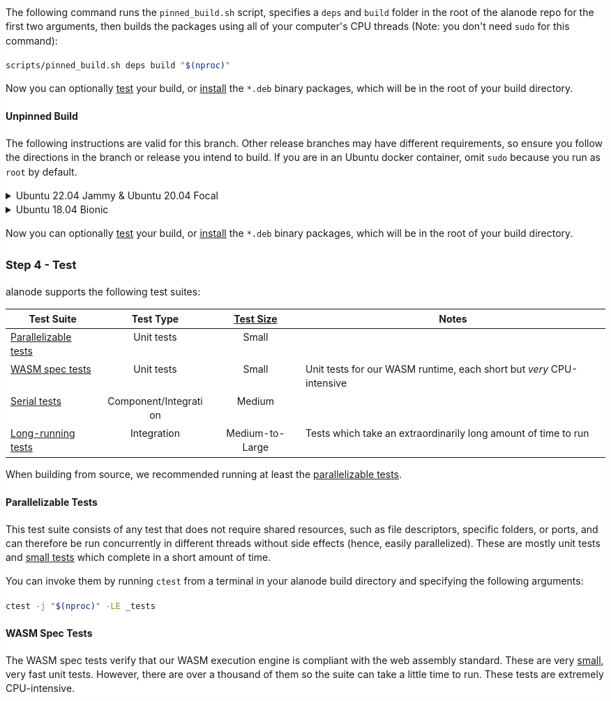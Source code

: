 The following command runs the `pinned_build.sh` script, specifies a `deps` and `build` folder in the root of the alanode repo for the first two arguments, then builds the packages using all of your computer's CPU threads (Note: you don't need `sudo` for this command):

```bash
scripts/pinned_build.sh deps build "$(nproc)"
```

Now you can optionally [test](#step-4---test) your build, or [install](#step-5---install) the `*.deb` binary packages, which will be in the root of your build directory.

#### Unpinned Build

The following instructions are valid for this branch. Other release branches may have different requirements, so ensure you follow the directions in the branch or release you intend to build. If you are in an Ubuntu docker container, omit `sudo` because you run as `root` by default.

<details><summary>Ubuntu 22.04 Jammy & Ubuntu 20.04 Focal</summary></details>

<details><summary>Ubuntu 18.04 Bionic</summary></details>

Now you can optionally [test](#step-4---test) your build, or [install](#step-5---install) the `*.deb` binary packages, which will be in the root of your build directory.

### Step 4 - Test

alanode supports the following test suites:

| Test Suite                                    |       Test Type       | [Test Size](https://testing.googleblog.com/2010/12/test-sizes.html) | Notes                                                                |
| --------------------------------------------- | :-------------------: | :-----------------------------------------------------------------: | -------------------------------------------------------------------- |
| [Parallelizable tests](#parallelizable-tests) |      Unit tests       |                                Small                                |
| [WASM spec tests](#wasm-spec-tests)           |      Unit tests       |                                Small                                | Unit tests for our WASM runtime, each short but _very_ CPU-intensive |
| [Serial tests](#serial-tests)                 | Component/Integration |                               Medium                                |
| [Long-running tests](#long-running-tests)     |      Integration      |                           Medium-to-Large                           | Tests which take an extraordinarily long amount of time to run       |

When building from source, we recommended running at least the [parallelizable tests](#parallelizable-tests).

#### Parallelizable Tests

This test suite consists of any test that does not require shared resources, such as file descriptors, specific folders, or ports, and can therefore be run concurrently in different threads without side effects (hence, easily parallelized). These are mostly unit tests and [small tests](https://testing.googleblog.com/2010/12/test-sizes.html) which complete in a short amount of time.

You can invoke them by running `ctest` from a terminal in your alanode build directory and specifying the following arguments:

```bash
ctest -j "$(nproc)" -LE _tests
```

#### WASM Spec Tests

The WASM spec tests verify that our WASM execution engine is compliant with the web assembly standard. These are very [small](https://testing.googleblog.com/2010/12/test-sizes.html), very fast unit tests. However, there are over a thousand of them so the suite can take a little time to run. These tests are extremely CPU-intensive.
